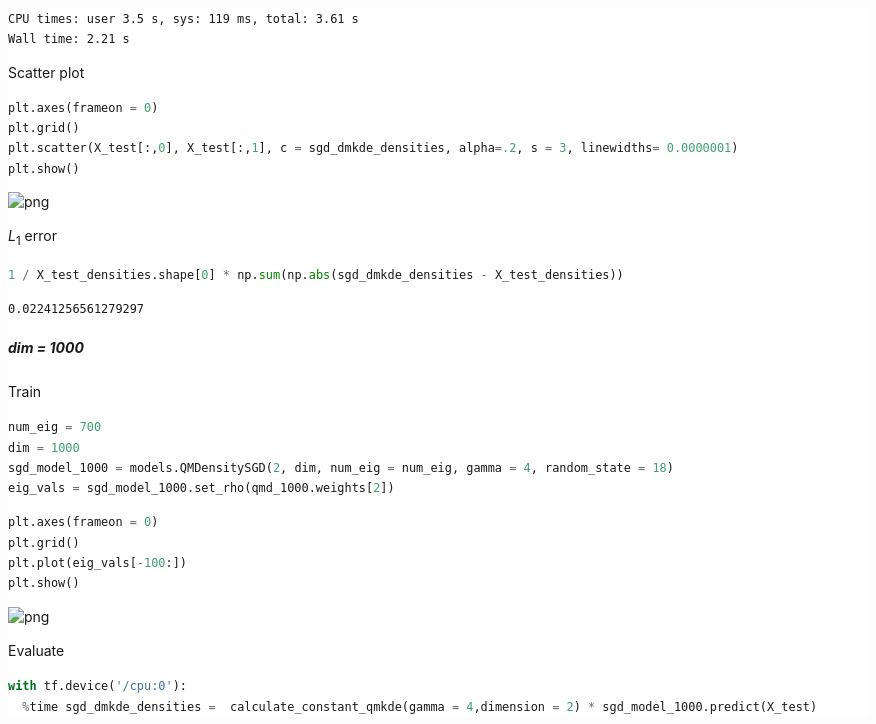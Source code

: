     CPU times: user 3.5 s, sys: 119 ms, total: 3.61 s
    Wall time: 2.21 s


Scatter plot 


```python
plt.axes(frameon = 0)
plt.grid()
plt.scatter(X_test[:,0], X_test[:,1], c = sgd_dmkde_densities, alpha=.2, s = 3, linewidths= 0.0000001)
plt.show()
```


![png](DMKDE_pot3_files/DMKDE_pot3_613_0.png)


$L_1$ error


```python
1 / X_test_densities.shape[0] * np.sum(np.abs(sgd_dmkde_densities - X_test_densities))
```




    0.02241256561279297



##### dim = 1000

Train


```python
num_eig = 700
dim = 1000
sgd_model_1000 = models.QMDensitySGD(2, dim, num_eig = num_eig, gamma = 4, random_state = 18)
eig_vals = sgd_model_1000.set_rho(qmd_1000.weights[2])
```


```python
plt.axes(frameon = 0)
plt.grid()
plt.plot(eig_vals[-100:])
plt.show()
```


![png](DMKDE_pot3_files/DMKDE_pot3_619_0.png)


Evaluate


```python
with tf.device('/cpu:0'):
  %time sgd_dmkde_densities =  calculate_constant_qmkde(gamma = 4,dimension = 2) * sgd_model_1000.predict(X_test)
```
